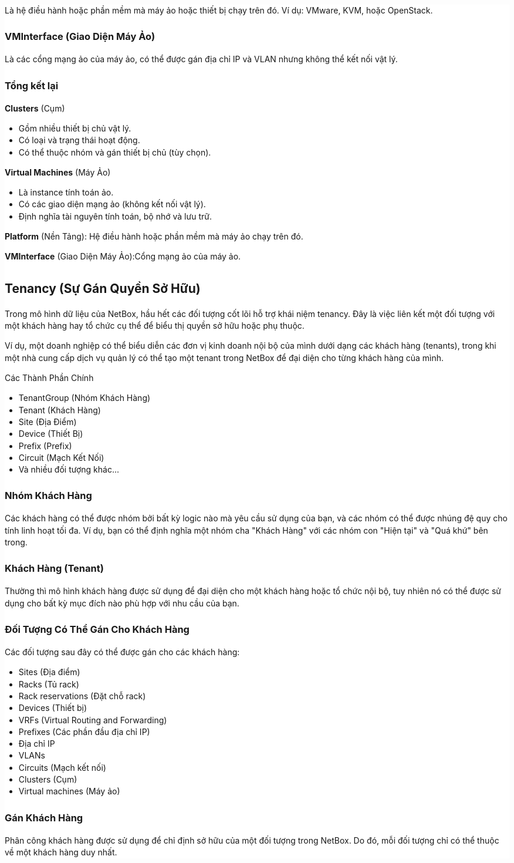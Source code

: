 Là hệ điều hành hoặc phần mềm mà máy ảo hoặc thiết bị chạy trên đó. Ví dụ: VMware, KVM, hoặc OpenStack.
### VMInterface (Giao Diện Máy Ảo)
Là các cổng mạng ảo của máy ảo, có thể được gán địa chỉ IP và VLAN nhưng không thể kết nối vật lý.
### Tổng kết lại
**Clusters** (Cụm)
- Gồm nhiều thiết bị chủ vật lý.
- Có loại và trạng thái hoạt động.
- Có thể thuộc nhóm và gán thiết bị chủ (tùy chọn).

**Virtual Machines** (Máy Ảo)
- Là instance tính toán ảo.
- Có các giao diện mạng ảo (không kết nối vật lý).
- Định nghĩa tài nguyên tính toán, bộ nhớ và lưu trữ.

**Platform** (Nền Tảng): Hệ điều hành hoặc phần mềm mà máy ảo chạy trên đó.

**VMInterface** (Giao Diện Máy Ảo):Cổng mạng ảo của máy ảo.

## Tenancy (Sự Gán Quyền Sở Hữu)
Trong mô hình dữ liệu của NetBox, hầu hết các đối tượng cốt lõi hỗ trợ khái niệm tenancy. Đây là việc liên kết một đối tượng với một khách hàng hay tổ chức cụ thể để biểu thị quyền sở hữu hoặc phụ thuộc. 

Ví dụ, một doanh nghiệp có thể biểu diễn các đơn vị kinh doanh nội bộ của mình dưới dạng các khách hàng (tenants), trong khi một nhà cung cấp dịch vụ quản lý có thể tạo một tenant trong NetBox để đại diện cho từng khách hàng của mình.

Các Thành Phần Chính
- TenantGroup (Nhóm Khách Hàng)
- Tenant (Khách Hàng)
- Site (Địa Điểm)
- Device (Thiết Bị)
- Prefix (Prefix)
- Circuit (Mạch Kết Nối)
- Và nhiều đối tượng khác...
### Nhóm Khách Hàng
Các khách hàng có thể được nhóm bởi bất kỳ logic nào mà yêu cầu sử dụng của bạn, và các nhóm có thể được nhúng đệ quy cho tính linh hoạt tối đa. Ví dụ, bạn có thể định nghĩa một nhóm cha "Khách Hàng" với các nhóm con "Hiện tại" và "Quá khứ" bên trong.
### Khách Hàng (Tenant)
Thường thì mô hình khách hàng được sử dụng để đại diện cho một khách hàng hoặc tổ chức nội bộ, tuy nhiên nó có thể được sử dụng cho bất kỳ mục đích nào phù hợp với nhu cầu của bạn.

### Đối Tượng Có Thể Gán Cho Khách Hàng
Các đối tượng sau đây có thể được gán cho các khách hàng:
- Sites (Địa điểm)
- Racks (Tủ rack)
- Rack reservations (Đặt chỗ rack)
- Devices (Thiết bị)
- VRFs (Virtual Routing and Forwarding)
- Prefixes (Các phần đầu địa chỉ IP)
- Địa chỉ IP
- VLANs
- Circuits (Mạch kết nối)
- Clusters (Cụm)
- Virtual machines (Máy ảo)
### Gán Khách Hàng
Phân công khách hàng được sử dụng để chỉ định sở hữu của một đối tượng trong NetBox. Do đó, mỗi đối tượng chỉ có thể thuộc về một khách hàng duy nhất. 
